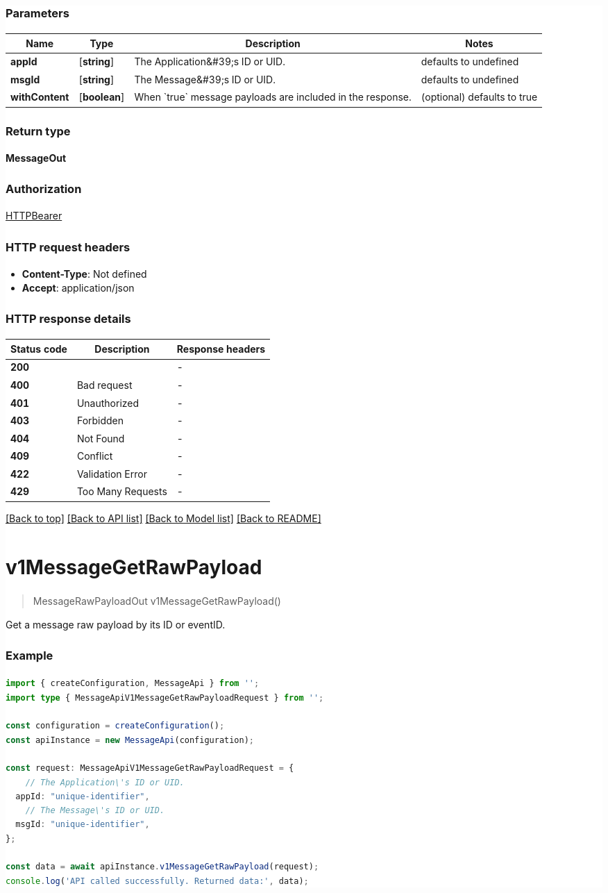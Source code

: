 
### Parameters

Name | Type | Description  | Notes
------------- | ------------- | ------------- | -------------
 **appId** | [**string**] | The Application\&#39;s ID or UID. | defaults to undefined
 **msgId** | [**string**] | The Message\&#39;s ID or UID. | defaults to undefined
 **withContent** | [**boolean**] | When &#x60;true&#x60; message payloads are included in the response. | (optional) defaults to true


### Return type

**MessageOut**

### Authorization

[HTTPBearer](README.md#HTTPBearer)

### HTTP request headers

 - **Content-Type**: Not defined
 - **Accept**: application/json


### HTTP response details
| Status code | Description | Response headers |
|-------------|-------------|------------------|
**200** |  |  -  |
**400** | Bad request |  -  |
**401** | Unauthorized |  -  |
**403** | Forbidden |  -  |
**404** | Not Found |  -  |
**409** | Conflict |  -  |
**422** | Validation Error |  -  |
**429** | Too Many Requests |  -  |

[[Back to top]](#) [[Back to API list]](README.md#documentation-for-api-endpoints) [[Back to Model list]](README.md#documentation-for-models) [[Back to README]](README.md)

# **v1MessageGetRawPayload**
> MessageRawPayloadOut v1MessageGetRawPayload()

Get a message raw payload by its ID or eventID.

### Example


```typescript
import { createConfiguration, MessageApi } from '';
import type { MessageApiV1MessageGetRawPayloadRequest } from '';

const configuration = createConfiguration();
const apiInstance = new MessageApi(configuration);

const request: MessageApiV1MessageGetRawPayloadRequest = {
    // The Application\'s ID or UID.
  appId: "unique-identifier",
    // The Message\'s ID or UID.
  msgId: "unique-identifier",
};

const data = await apiInstance.v1MessageGetRawPayload(request);
console.log('API called successfully. Returned data:', data);
```
